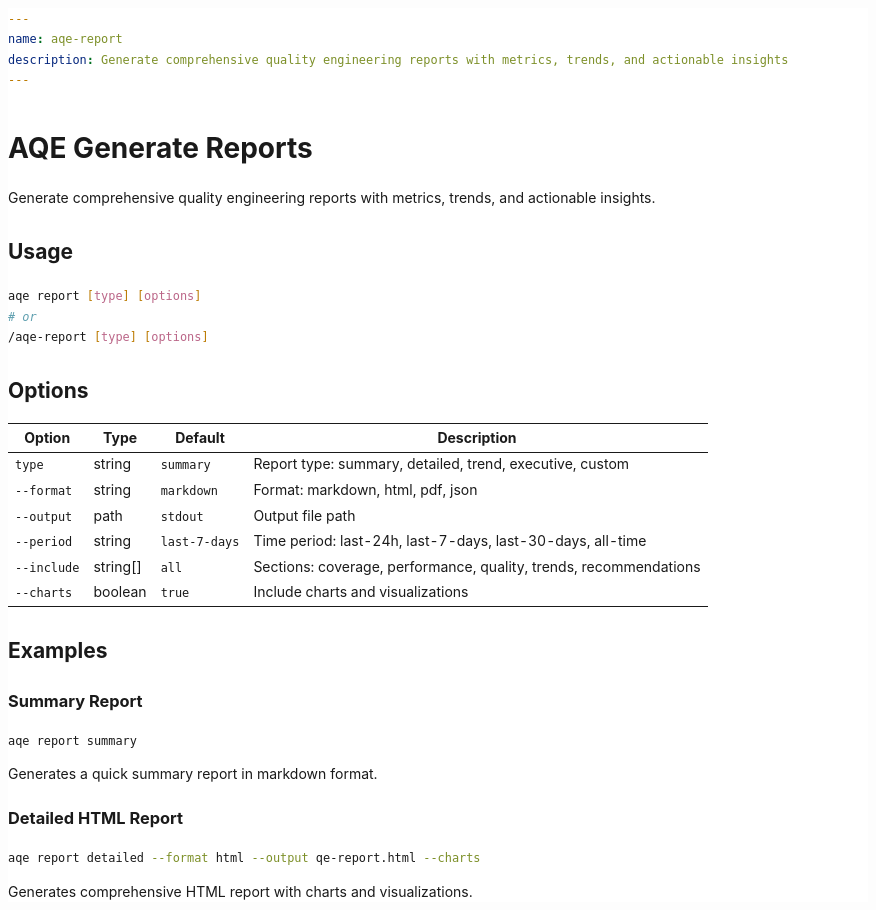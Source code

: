 ```yaml
---
name: aqe-report
description: Generate comprehensive quality engineering reports with metrics, trends, and actionable insights
---
```


# AQE Generate Reports

Generate comprehensive quality engineering reports with metrics, trends, and actionable insights.

## Usage

```bash
aqe report [type] [options]
# or
/aqe-report [type] [options]
```

## Options

| Option | Type | Default | Description |
|--------|------|---------|-------------|
| `type` | string | `summary` | Report type: summary, detailed, trend, executive, custom |
| `--format` | string | `markdown` | Format: markdown, html, pdf, json |
| `--output` | path | `stdout` | Output file path |
| `--period` | string | `last-7-days` | Time period: last-24h, last-7-days, last-30-days, all-time |
| `--include` | string[] | `all` | Sections: coverage, performance, quality, trends, recommendations |
| `--charts` | boolean | `true` | Include charts and visualizations |

## Examples

### Summary Report

```bash
aqe report summary
```

Generates a quick summary report in markdown format.

### Detailed HTML Report

```bash
aqe report detailed --format html --output qe-report.html --charts
```

Generates comprehensive HTML report with charts and visualizations.

